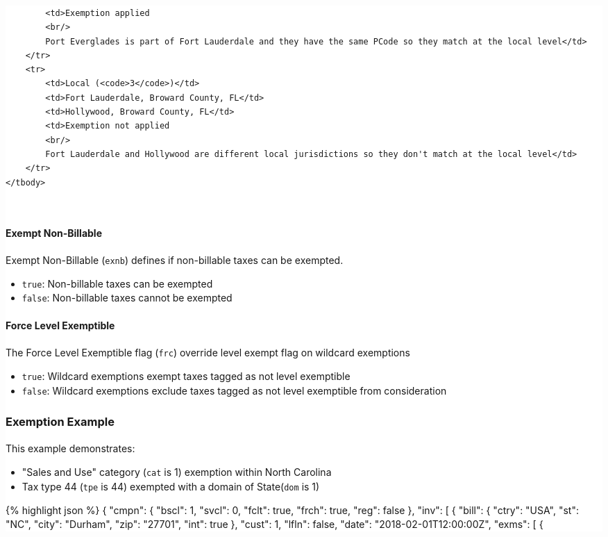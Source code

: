             <td>Exemption applied
            <br/>
            Port Everglades is part of Fort Lauderdale and they have the same PCode so they match at the local level</td>
        </tr>
        <tr>
            <td>Local (<code>3</code>)</td>
            <td>Fort Lauderdale, Broward County, FL</td>
            <td>Hollywood, Broward County, FL</td>
            <td>Exemption not applied
            <br/>
            Fort Lauderdale and Hollywood are different local jurisdictions so they don't match at the local level</td>
        </tr>
    </tbody>
  </table>
</div>
<br/>
<h4 id="non-bill">Exempt Non-Billable</h4>
Exempt Non-Billable (<code>exnb</code>) defines if non-billable taxes can be exempted.
<ul class="dev-guide-list">
    <li><code>true</code>: Non-billable taxes can be exempted</li>
    <li><code>false</code>: Non-billable taxes cannot be exempted</li>
</ul>

<h4 id="frc">Force Level Exemptible</h4>
The Force Level Exemptible flag (<code>frc</code>) override level exempt flag on wildcard exemptions
<ul class="dev-guide-list">
  <li><code>true</code>: Wildcard exemptions exempt taxes tagged as not level exemptible</li>
  <li><code>false</code>: Wildcard exemptions exclude taxes tagged as not level exemptible from consideration</li>
</ul>

<h3 id="cat">Exemption Example</h3>
This example demonstrates:
<ul class="dev-guide-list">
  <li>"Sales and Use" category (<code>cat</code> is 1) exemption within North Carolina</li>
  <li>Tax type 44 (<code>tpe</code> is 44) exempted with a domain of State(<code>dom</code> is 1)</li>
</ul>

{% highlight json %}
{
  "cmpn": {
    "bscl": 1,
    "svcl": 0,
    "fclt": true,
    "frch": true,
    "reg": false
  },
  "inv": [
    {
      "bill": {
        "ctry": "USA",
        "st": "NC",
        "city": "Durham",
        "zip": "27701",
        "int": true
      },
      "cust": 1,
      "lfln": false,
      "date": "2018-02-01T12:00:00Z",
      "exms": [
        {